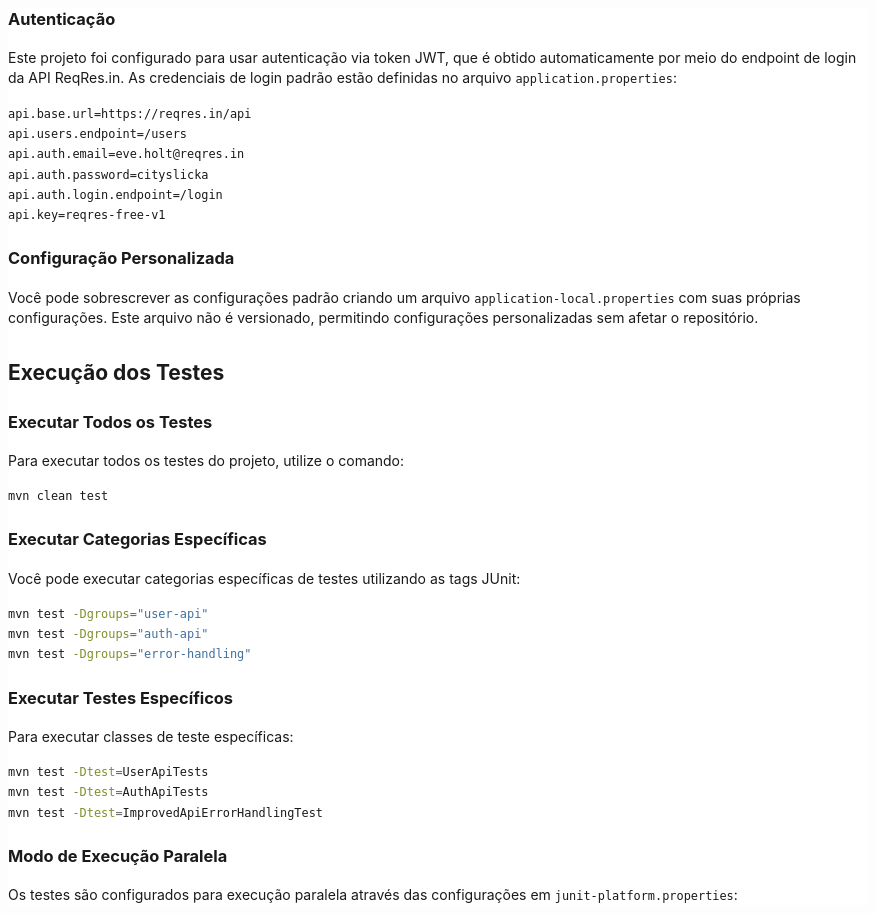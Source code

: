 ### Autenticação

Este projeto foi configurado para usar autenticação via token JWT, que é obtido automaticamente por meio do endpoint de login da API ReqRes.in. As credenciais de login padrão estão definidas no arquivo `application.properties`:

```properties
api.base.url=https://reqres.in/api
api.users.endpoint=/users
api.auth.email=eve.holt@reqres.in
api.auth.password=cityslicka
api.auth.login.endpoint=/login
api.key=reqres-free-v1
```

### Configuração Personalizada

Você pode sobrescrever as configurações padrão criando um arquivo `application-local.properties` com suas próprias configurações. Este arquivo não é versionado, permitindo configurações personalizadas sem afetar o repositório.

## Execução dos Testes

### Executar Todos os Testes

Para executar todos os testes do projeto, utilize o comando:

```bash
mvn clean test
```

### Executar Categorias Específicas

Você pode executar categorias específicas de testes utilizando as tags JUnit:

```bash
mvn test -Dgroups="user-api"
mvn test -Dgroups="auth-api"
mvn test -Dgroups="error-handling"
```

### Executar Testes Específicos

Para executar classes de teste específicas:

```bash
mvn test -Dtest=UserApiTests
mvn test -Dtest=AuthApiTests
mvn test -Dtest=ImprovedApiErrorHandlingTest
```

### Modo de Execução Paralela

Os testes são configurados para execução paralela através das configurações em `junit-platform.properties`:
